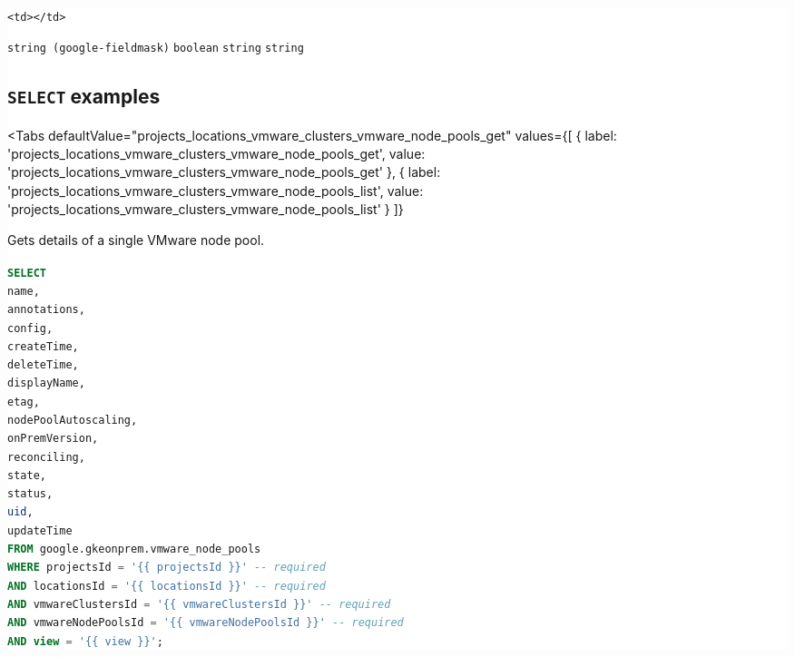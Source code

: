     <td></td>
</tr>
<tr id="parameter-updateMask">
    <td><CopyableCode code="updateMask" /></td>
    <td><code>string (google-fieldmask)</code></td>
    <td></td>
</tr>
<tr id="parameter-validateOnly">
    <td><CopyableCode code="validateOnly" /></td>
    <td><code>boolean</code></td>
    <td></td>
</tr>
<tr id="parameter-view">
    <td><CopyableCode code="view" /></td>
    <td><code>string</code></td>
    <td></td>
</tr>
<tr id="parameter-vmwareNodePoolId">
    <td><CopyableCode code="vmwareNodePoolId" /></td>
    <td><code>string</code></td>
    <td></td>
</tr>
</tbody>
</table>

## `SELECT` examples

<Tabs
    defaultValue="projects_locations_vmware_clusters_vmware_node_pools_get"
    values={[
        { label: 'projects_locations_vmware_clusters_vmware_node_pools_get', value: 'projects_locations_vmware_clusters_vmware_node_pools_get' },
        { label: 'projects_locations_vmware_clusters_vmware_node_pools_list', value: 'projects_locations_vmware_clusters_vmware_node_pools_list' }
    ]}
>
<TabItem value="projects_locations_vmware_clusters_vmware_node_pools_get">

Gets details of a single VMware node pool.

```sql
SELECT
name,
annotations,
config,
createTime,
deleteTime,
displayName,
etag,
nodePoolAutoscaling,
onPremVersion,
reconciling,
state,
status,
uid,
updateTime
FROM google.gkeonprem.vmware_node_pools
WHERE projectsId = '{{ projectsId }}' -- required
AND locationsId = '{{ locationsId }}' -- required
AND vmwareClustersId = '{{ vmwareClustersId }}' -- required
AND vmwareNodePoolsId = '{{ vmwareNodePoolsId }}' -- required
AND view = '{{ view }}';
```
</TabItem>
<TabItem value="projects_locations_vmware_clusters_vmware_node_pools_list">